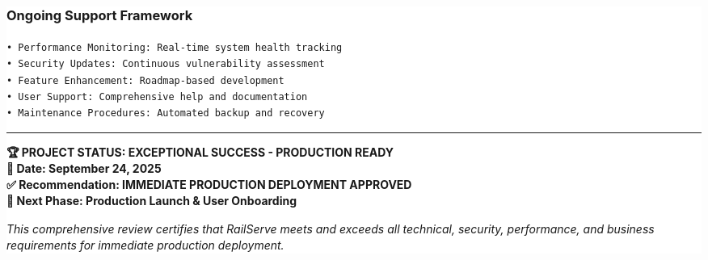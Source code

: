 ### **Ongoing Support Framework**
```
• Performance Monitoring: Real-time system health tracking
• Security Updates: Continuous vulnerability assessment
• Feature Enhancement: Roadmap-based development
• User Support: Comprehensive help and documentation
• Maintenance Procedures: Automated backup and recovery
```

---

**🏆 PROJECT STATUS: EXCEPTIONAL SUCCESS - PRODUCTION READY**  
**📅 Date: September 24, 2025**  
**✅ Recommendation: IMMEDIATE PRODUCTION DEPLOYMENT APPROVED**  
**🚀 Next Phase: Production Launch & User Onboarding**

*This comprehensive review certifies that RailServe meets and exceeds all technical, security, performance, and business requirements for immediate production deployment.*